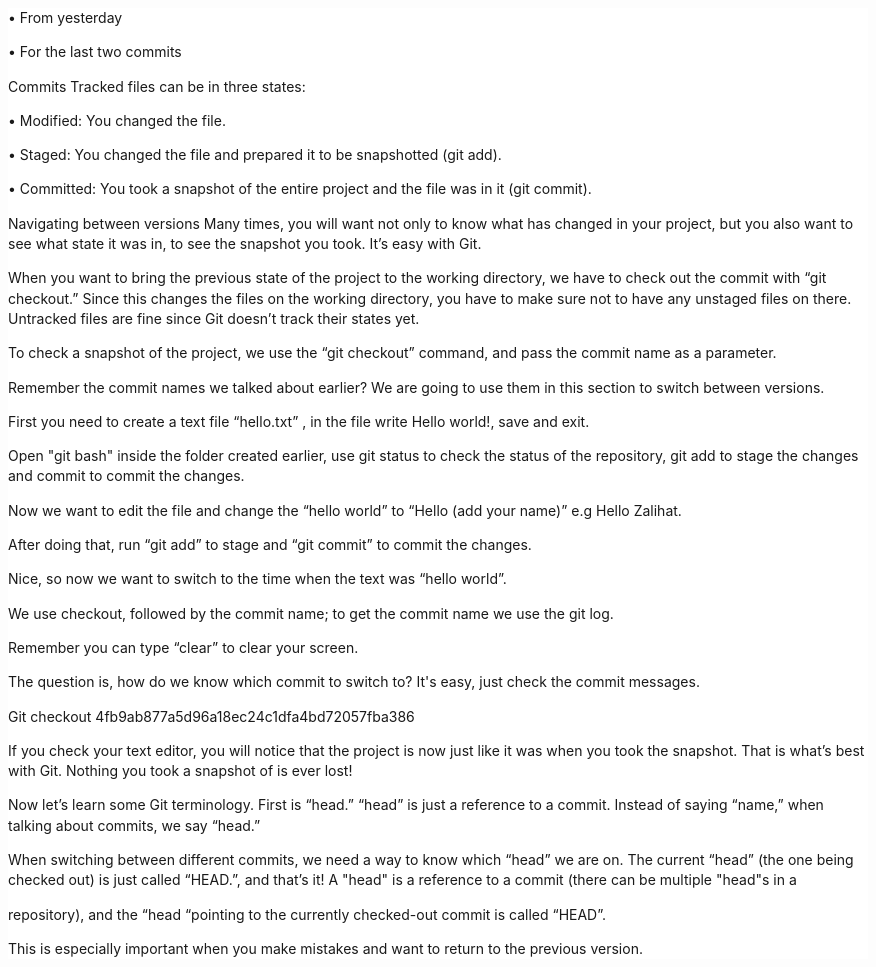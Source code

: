 • From yesterday

• For the last two commits

Commits
Tracked files can be in three states:

• Modified: You changed the file.

• Staged: You changed the file and prepared it to be snapshotted (git add).

• Committed: You took a snapshot of the entire project and the file was in it (git commit).

Navigating between versions
Many times, you will want not only to know what has changed in your project, but you also want to see what state it was in, to see the snapshot you took. It’s easy with Git.

When you want to bring the previous state of the project to the working directory, we have to check out the commit with “git checkout.” Since this changes the files on the working directory, you have to make sure not to have any unstaged files on there. Untracked files are fine since Git doesn’t track their states yet.

To check a snapshot of the project, we use the “git checkout” command, and pass the commit name as a parameter.

Remember the commit names we talked about earlier? We are going to use them in this section to switch between versions.

First you need to create a text file “hello.txt” , in the file write Hello world!, save and exit.

Open "git bash" inside the folder created earlier, use git status to check the status of the repository, git add to stage the changes and commit to commit the changes.


Now we want to edit the file and change the “hello world” to “Hello (add your name)” e.g Hello Zalihat.

After doing that, run “git add” to stage and “git commit”  to commit the changes.


Nice, so now we want to switch to the time when the text was “hello world”.

We use checkout, followed by the commit name; to get the commit name we use the git log.

Remember you can type “clear” to clear your screen.

The question is, how do we know which commit to switch to? It's easy, just check the commit messages. 

Git checkout 4fb9ab877a5d96a18ec24c1dfa4bd72057fba386


If you check your text editor, you will notice that the project is now just like it was when you took the snapshot. That is what’s best with Git. Nothing you took a snapshot of is ever lost!

Now let’s learn some Git terminology. First is “head.” “head” is just a reference to a commit. Instead of saying “name,” when talking about commits, we say “head.”

When switching between different commits, we need a way to know which “head”  we are on. The current “head” (the one being checked out) is just called “HEAD.”, and that’s it! A "head" is a reference to a commit (there can be multiple "head"s in a

repository), and the “head “pointing to the currently checked-out commit is called “HEAD”.

This is especially important when you make mistakes and want to return to the previous version.